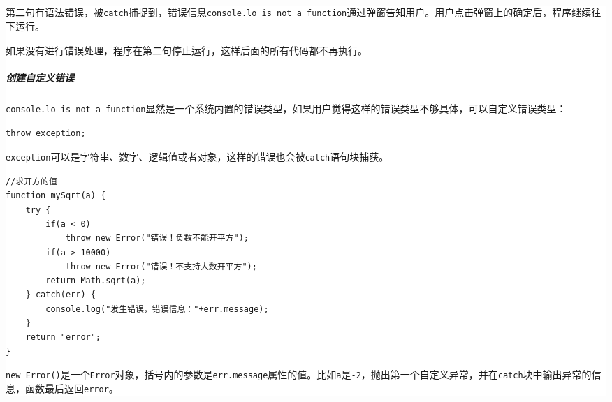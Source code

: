 第二句有语法错误，被`catch`捕捉到，错误信息`console.lo is not a function`通过弹窗告知用户。用户点击弹窗上的确定后，程序继续往下运行。

如果没有进行错误处理，程序在第二句停止运行，这样后面的所有代码都不再执行。

##### 创建自定义错误

`console.lo is not a function`显然是一个系统内置的错误类型，如果用户觉得这样的错误类型不够具体，可以自定义错误类型：

```
throw exception;  
```

`exception`可以是字符串、数字、逻辑值或者对象，这样的错误也会被`catch`语句块捕获。

```
//求开方的值  
function mySqrt(a) {  
    try {  
        if(a < 0)  
            throw new Error("错误！负数不能开平方");  
        if(a > 10000)  
            throw new Error("错误！不支持大数开平方");  
        return Math.sqrt(a);  
    } catch(err) {  
        console.log("发生错误，错误信息："+err.message);  
    }  
    return "error";  
}  
```

`new Error()`是一个`Error`对象，括号内的参数是`err.message`属性的值。比如`a`是`-2`，抛出第一个自定义异常，并在`catch`块中输出异常的信息，函数最后返回`error`。
